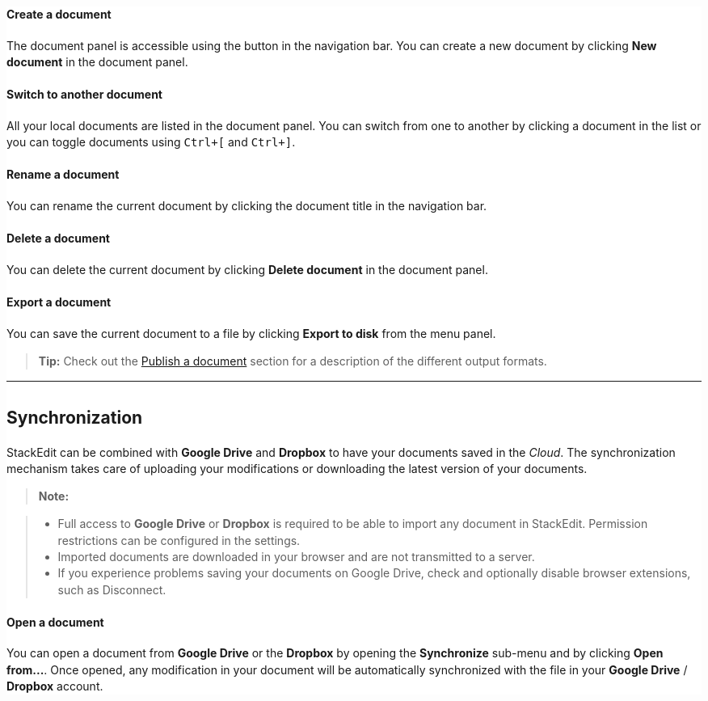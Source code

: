 #### <i class="icon-file"></i> Create a document

The document panel is accessible using the <i class="icon-folder-open"></i> button in the navigation bar. You can create a new document by clicking <i class="icon-file"></i> **New document** in the document panel.

#### <i class="icon-folder-open"></i> Switch to another document

All your local documents are listed in the document panel. You can switch from one to another by clicking a document in the list or you can toggle documents using <kbd>Ctrl+[</kbd> and <kbd>Ctrl+]</kbd>.

#### <i class="icon-pencil"></i> Rename a document

You can rename the current document by clicking the document title in the navigation bar.

#### <i class="icon-trash"></i> Delete a document

You can delete the current document by clicking <i class="icon-trash"></i> **Delete document** in the document panel.

#### <i class="icon-hdd"></i> Export a document

You can save the current document to a file by clicking <i class="icon-hdd"></i> **Export to disk** from the <i class="icon-provider-stackedit"></i> menu panel.

> **Tip:** Check out the [<i class="icon-upload"></i> Publish a document](#publish-a-document) section for a description of the different output formats.


----------


Synchronization
-------------------

StackEdit can be combined with <i class="icon-provider-gdrive"></i> **Google Drive** and <i class="icon-provider-dropbox"></i> **Dropbox** to have your documents saved in the *Cloud*. The synchronization mechanism takes care of uploading your modifications or downloading the latest version of your documents.

> **Note:**

> - Full access to **Google Drive** or **Dropbox** is required to be able to import any document in StackEdit. Permission restrictions can be configured in the settings.
> - Imported documents are downloaded in your browser and are not transmitted to a server.
> - If you experience problems saving your documents on Google Drive, check and optionally disable browser extensions, such as Disconnect.

#### <i class="icon-refresh"></i> Open a document

You can open a document from <i class="icon-provider-gdrive"></i> **Google Drive** or the <i class="icon-provider-dropbox"></i> **Dropbox** by opening the <i class="icon-refresh"></i> **Synchronize** sub-menu and by clicking **Open from...**. Once opened, any modification in your document will be automatically synchronized with the file in your **Google Drive** / **Dropbox** account.


  [^footnote]: Here is the *text* of the **footnote**.
  [1]: http://math.stackexchange.com/
  [2]: http://daringfireball.net/projects/markdown/syntax "Markdown"
  [3]: https://github.com/jmcmanus/pagedown-extra "Pagedown Extra"
  [4]: http://meta.math.stackexchange.com/questions/5020/mathjax-basic-tutorial-and-quick-reference
  [5]: https://code.google.com/p/google-code-prettify/
  [6]: http://highlightjs.org/
  [7]: http://bramp.github.io/js-sequence-diagrams/
  [8]: http://adrai.github.io/flowchart.js/